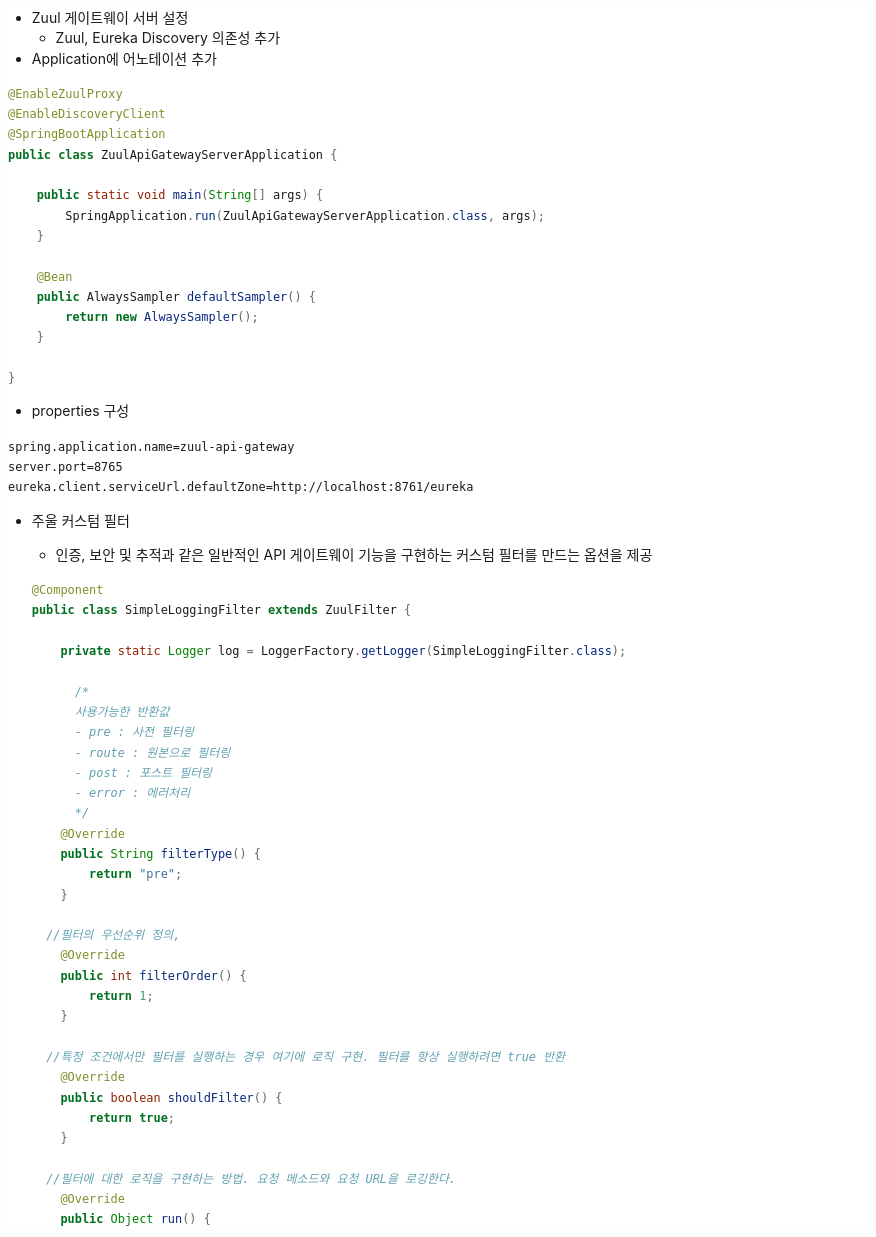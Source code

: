 - Zuul 게이트웨이 서버 설정
  - Zuul, Eureka Discovery 의존성 추가
- Application에 어노테이션 추가

```java
@EnableZuulProxy
@EnableDiscoveryClient
@SpringBootApplication
public class ZuulApiGatewayServerApplication {

    public static void main(String[] args) {
        SpringApplication.run(ZuulApiGatewayServerApplication.class, args);
    }

    @Bean
    public AlwaysSampler defaultSampler() {
        return new AlwaysSampler();
    }

}
```

- properties 구성

```properties
spring.application.name=zuul-api-gateway
server.port=8765
eureka.client.serviceUrl.defaultZone=http://localhost:8761/eureka
```

- 주울 커스텀 필터

  - 인증, 보안 및 추적과 같은 일반적인 API 게이트웨이 기능을 구현하는 커스텀 필터를 만드는 옵션을 제공

  ```java
  @Component
  public class SimpleLoggingFilter extends ZuulFilter {
  
      private static Logger log = LoggerFactory.getLogger(SimpleLoggingFilter.class);
  
    	/*
    	사용가능한 반환값
    	- pre : 사전 필터링
    	- route : 원본으로 필터링
    	- post : 포스트 필터링
    	- error : 에러처리
    	*/
      @Override
      public String filterType() {
          return "pre";
      }
  
    //필터의 우선순위 정의,
      @Override
      public int filterOrder() {
          return 1;
      }
  
    //특정 조건에서만 필터를 실행하는 경우 여기에 로직 구현. 필터를 항상 실행하려면 true 반환
      @Override
      public boolean shouldFilter() {
          return true;
      }
  
    //필터에 대한 로직을 구현하는 방법. 요청 메소드와 요청 URL을 로깅한다.
      @Override
      public Object run() {
  ```